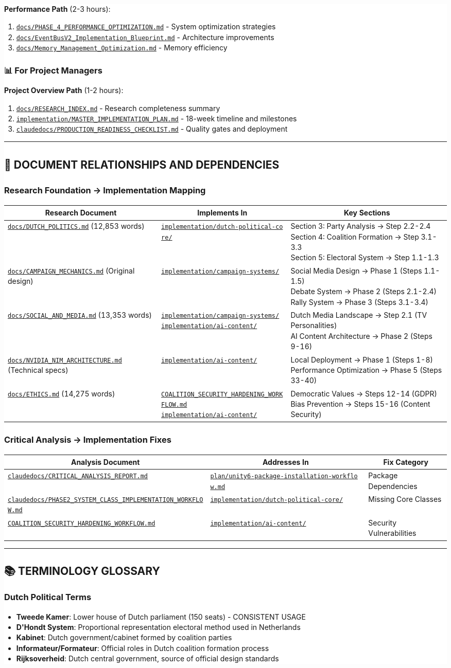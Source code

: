 **Performance Path** (2-3 hours):
1. [`docs/PHASE_4_PERFORMANCE_OPTIMIZATION.md`](./docs/PHASE_4_PERFORMANCE_OPTIMIZATION.md) - System optimization strategies
2. [`docs/EventBusV2_Implementation_Blueprint.md`](./docs/EventBusV2_Implementation_Blueprint.md) - Architecture improvements
3. [`docs/Memory_Management_Optimization.md`](./docs/Memory_Management_Optimization.md) - Memory efficiency

### **📊 For Project Managers**
**Project Overview Path** (1-2 hours):
1. [`docs/RESEARCH_INDEX.md`](./docs/RESEARCH_INDEX.md) - Research completeness summary
2. [`implementation/MASTER_IMPLEMENTATION_PLAN.md`](./implementation/MASTER_IMPLEMENTATION_PLAN.md) - 18-week timeline and milestones
3. [`claudedocs/PRODUCTION_READINESS_CHECKLIST.md`](./claudedocs/PRODUCTION_READINESS_CHECKLIST.md) - Quality gates and deployment

---

## 🔗 **DOCUMENT RELATIONSHIPS AND DEPENDENCIES**

### **Research Foundation → Implementation Mapping**

| Research Document | Implements In | Key Sections |
|-------------------|---------------|--------------|
| [`docs/DUTCH_POLITICS.md`](./docs/DUTCH_POLITICS.md) (12,853 words) | [`implementation/dutch-political-core/`](./implementation/dutch-political-core/POLITICAL_CORE_IMPLEMENTATION.md) | Section 3: Party Analysis → Step 2.2-2.4<br>Section 4: Coalition Formation → Step 3.1-3.3<br>Section 5: Electoral System → Step 1.1-1.3 |
| [`docs/CAMPAIGN_MECHANICS.md`](./docs/CAMPAIGN_MECHANICS.md) (Original design) | [`implementation/campaign-systems/`](./implementation/campaign-systems/CAMPAIGN_IMPLEMENTATION.md) | Social Media Design → Phase 1 (Steps 1.1-1.5)<br>Debate System → Phase 2 (Steps 2.1-2.4)<br>Rally System → Phase 3 (Steps 3.1-3.4) |
| [`docs/SOCIAL_AND_MEDIA.md`](./docs/SOCIAL_AND_MEDIA.md) (13,353 words) | [`implementation/campaign-systems/`](./implementation/campaign-systems/CAMPAIGN_IMPLEMENTATION.md)<br>[`implementation/ai-content/`](./implementation/ai-content/AI_CONTENT_INTEGRATION.md) | Dutch Media Landscape → Step 2.1 (TV Personalities)<br>AI Content Architecture → Phase 2 (Steps 9-16) |
| [`docs/NVIDIA_NIM_ARCHITECTURE.md`](./docs/NVIDIA_NIM_ARCHITECTURE.md) (Technical specs) | [`implementation/ai-content/`](./implementation/ai-content/AI_CONTENT_INTEGRATION.md) | Local Deployment → Phase 1 (Steps 1-8)<br>Performance Optimization → Phase 5 (Steps 33-40) |
| [`docs/ETHICS.md`](./docs/ETHICS.md) (14,275 words) | [`COALITION_SECURITY_HARDENING_WORKFLOW.md`](./COALITION_SECURITY_HARDENING_WORKFLOW.md)<br>[`implementation/ai-content/`](./implementation/ai-content/AI_CONTENT_INTEGRATION.md) | Democratic Values → Steps 12-14 (GDPR)<br>Bias Prevention → Steps 15-16 (Content Security) |

### **Critical Analysis → Implementation Fixes**

| Analysis Document | Addresses In | Fix Category |
|-------------------|--------------|--------------|
| [`claudedocs/CRITICAL_ANALYSIS_REPORT.md`](./claudedocs/CRITICAL_ANALYSIS_REPORT.md) | [`plan/unity6-package-installation-workflow.md`](./plan/unity6-package-installation-workflow.md) | Package Dependencies |
| [`claudedocs/PHASE2_SYSTEM_CLASS_IMPLEMENTATION_WORKFLOW.md`](./claudedocs/PHASE2_SYSTEM_CLASS_IMPLEMENTATION_WORKFLOW.md) | [`implementation/dutch-political-core/`](./implementation/dutch-political-core/POLITICAL_CORE_IMPLEMENTATION.md) | Missing Core Classes |
| [`COALITION_SECURITY_HARDENING_WORKFLOW.md`](./COALITION_SECURITY_HARDENING_WORKFLOW.md) | [`implementation/ai-content/`](./implementation/ai-content/AI_CONTENT_INTEGRATION.md) | Security Vulnerabilities |

---

## 📚 **TERMINOLOGY GLOSSARY**

### **Dutch Political Terms**
- **Tweede Kamer**: Lower house of Dutch parliament (150 seats) - CONSISTENT USAGE
- **D'Hondt System**: Proportional representation electoral method used in Netherlands
- **Kabinet**: Dutch government/cabinet formed by coalition parties
- **Informateur/Formateur**: Official roles in Dutch coalition formation process
- **Rijksoverheid**: Dutch central government, source of official design standards
